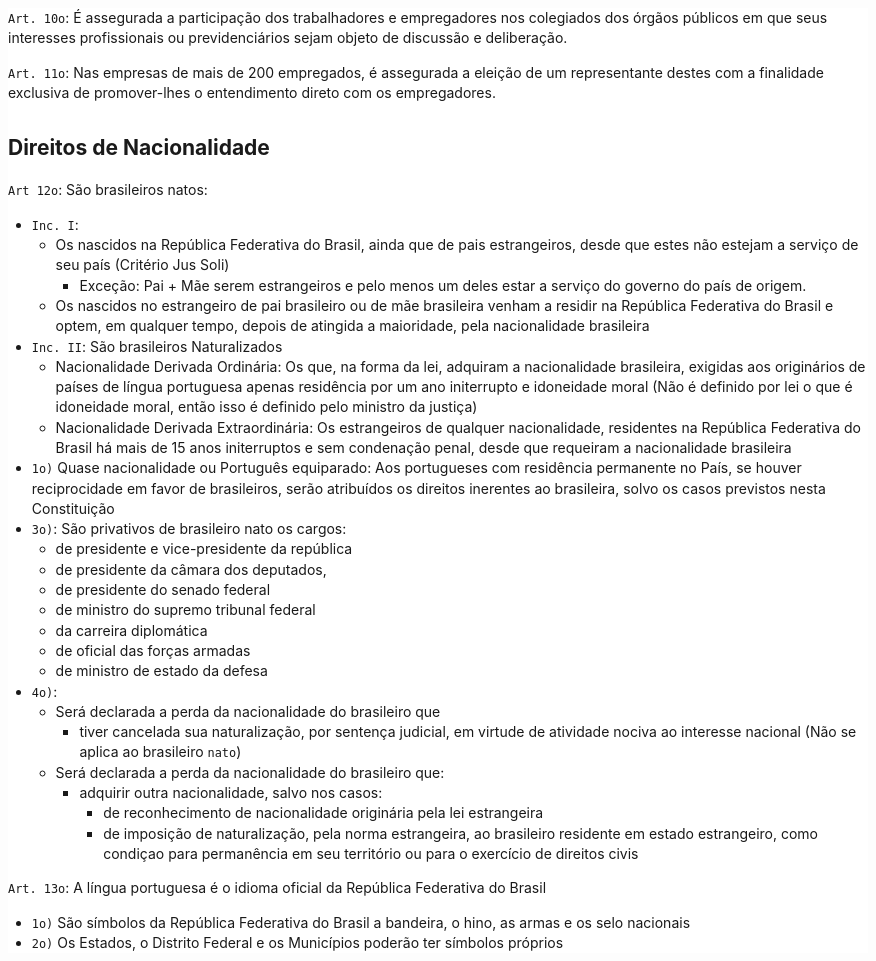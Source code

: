 `Art. 10o`: É assegurada a participação dos trabalhadores e empregadores nos colegiados dos órgãos públicos em que seus interesses profissionais ou previdenciários sejam objeto de discussão e deliberação.

`Art. 11o`: Nas empresas de mais de 200 empregados, é assegurada a eleição de um representante destes com a finalidade exclusiva de promover-lhes o entendimento direto com os empregadores. 

## Direitos de Nacionalidade

`Art 12o`: São brasileiros natos:
- `Inc. I`: 
    - Os nascidos na República Federativa do Brasil, ainda que de pais estrangeiros, desde que estes não estejam a serviço de seu país (Critério Jus Soli)
        - Exceção: Pai + Mãe serem estrangeiros e pelo menos um deles estar a serviço do governo do país de origem.
    - Os nascidos no estrangeiro de pai brasileiro ou de mãe brasileira venham a residir na República Federativa do Brasil e optem, em qualquer tempo, depois de atingida a maioridade, pela nacionalidade brasileira
- `Inc. II`: São brasileiros Naturalizados
    - Nacionalidade Derivada Ordinária: Os que, na forma da lei, adquiram a nacionalidade brasileira, exigidas aos originários de países de língua portuguesa apenas residência por um ano initerrupto e idoneidade moral (Não é definido por lei o que é idoneidade moral, então isso é definido pelo ministro da justiça)
    - Nacionalidade Derivada Extraordinária: Os estrangeiros de qualquer nacionalidade, residentes na República Federativa do Brasil há mais de 15 anos initerruptos e sem condenação penal, desde que requeiram a nacionalidade brasileira
- `1o)` Quase nacionalidade ou Português equiparado: Aos portugueses com residência permanente no País, se houver reciprocidade em favor de brasileiros, serão atribuídos os direitos inerentes ao brasileira, solvo os casos previstos nesta Constituição
- `3o)`: São privativos de brasileiro nato os cargos:
    - de presidente e vice-presidente da república
    - de presidente da câmara dos deputados,
    - de presidente do senado federal
    - de ministro do supremo tribunal federal
    - da carreira diplomática
    - de oficial das forças armadas
    - de ministro de estado da defesa
- `4o)`: 
    - Será declarada a perda da nacionalidade do brasileiro que
        - tiver cancelada sua naturalização, por sentença judicial, em virtude de atividade nociva ao interesse nacional (Não se aplica ao brasileiro `nato`)
    - Será declarada a perda da nacionalidade do brasileiro que:
        - adquirir outra nacionalidade, salvo nos casos:
            - de reconhecimento de nacionalidade originária pela lei estrangeira
            - de imposição de naturalização, pela norma estrangeira, ao brasileiro residente em estado estrangeiro, como condiçao para permanência em seu território ou para o exercício de direitos civis

`Art. 13o`: A língua portuguesa é o idioma oficial da República Federativa do Brasil
- `1o)` São símbolos da República Federativa do Brasil a bandeira, o hino, as armas e os selo nacionais
- `2o)` Os Estados, o Distrito Federal e os Municípios poderão ter símbolos próprios

